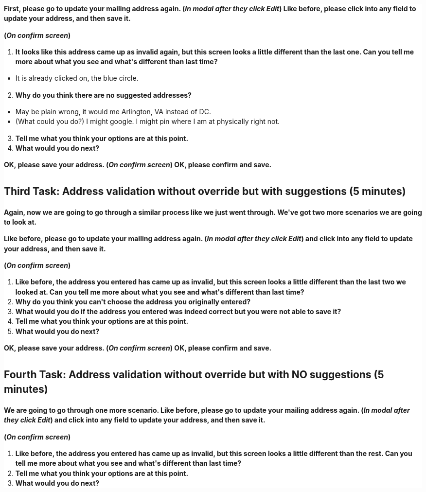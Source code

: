 **First, please go to update your mailing address again. (*In modal after they click Edit*) Like before, please click into any field to update your address, and then save it.**

**(*On confirm screen*)**

1. **It looks like this address came up as invalid again, but this screen looks a little different than the last one. Can you tell me more about what you see and what's different than last time?**

- It is already clicked on, the blue circle. 

2. **Why do you think there are no suggested addresses?**

- May be plain wrong, it would me Arlington, VA instead of DC.
- (What could you do?) I might google. I might pin where I am at physically right not. 


3. **Tell me what you think your options are at this point.**
4. **What would you do next?**

**OK, please save your address. (*On confirm screen*) OK, please confirm and save.**

## Third Task: Address validation without override but with suggestions (5 minutes)

**Again, now we are going to go through a similar process like we just went through. We've got two more scenarios we are going to look at.**

**Like before, please go to update your mailing address again. (*In modal after they click Edit*) and click into any field to update your address, and then save it.**

**(*On confirm screen*)**

1. **Like before, the address you entered has came up as invalid, but this screen looks a little different than the last two we looked at. Can you tell me more about what you see and what's different than last time?**
2. **Why do you think you can't choose the address you originally entered?**
3. **What would you do if the address you entered was indeed correct but you were not able to save it?**
4. **Tell me what you think your options are at this point.**
5. **What would you do next?**

**OK, please save your address. (*On confirm screen*) OK, please confirm and save.**

## Fourth Task: Address validation without override but with NO suggestions (5 minutes)

**We are going to go through one more scenario. Like before, please go to update your mailing address again. (*In modal after they click Edit*) and click into any field to update your address, and then save it.**

**(*On confirm screen*)**

1. **Like before, the address you entered has came up as invalid, but this screen looks a little different than the rest. Can you tell me more about what you see and what's different than last time?**
2. **Tell me what you think your options are at this point.**
3. **What would you do next?**
